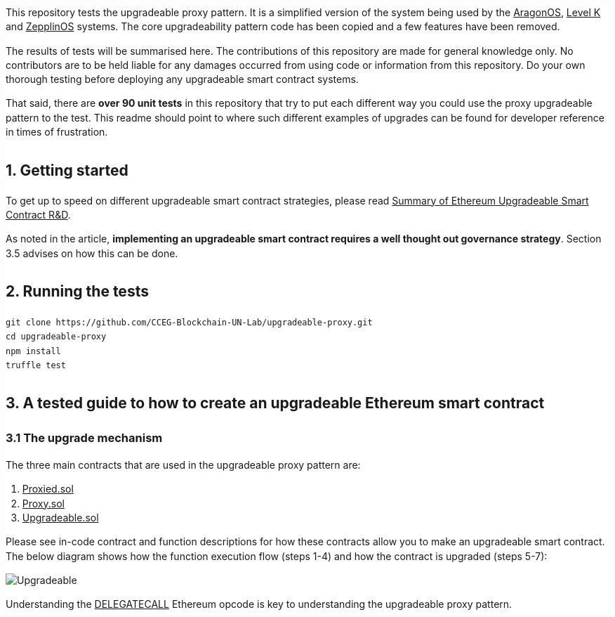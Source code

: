 This repository tests the upgradeable proxy pattern. It is a simplified version of the system being used by the
[AragonOS](https://github.com/aragon/aragonOS), [Level K](https://github.com/levelkdev/master-storage) and [ZepplinOS](https://github.com/zeppelinos/core) systems. The core upgradeability pattern code has been copied and a few features have been removed.

The results of tests will be summarised here. The contributions of this repository are made for general knowledge only. No contributors are to be held liable for any damages occurred from using code or information from this repository. Do your own thorough testing before deploying any upgradeable smart contract systems.

That said, there are **over 90 unit tests** in this repository that try to put each different way you could use the proxy upgradeable pattern to the test. This readme should point to where such different examples of upgrades can be found for developer reference in times of frustration.

## 1. Getting started

To get up to speed on different upgradeable smart contract strategies, please read [Summary of Ethereum Upgradeable Smart Contract R&D](https://blog.indorse.io/ethereum-upgradeable-smart-contract-strategies-456350d0557c).

As noted in the article, **implementing an upgradeable smart contract requires a well thought out governance strategy**. Section 3.5 advises on how this can be done.

## 2. Running the tests

```
git clone https://github.com/CCEG-Blockchain-UN-Lab/upgradeable-proxy.git
cd upgradeable-proxy
npm install
truffle test
```

## 3. A **tested guide** to how to create an upgradeable Ethereum smart contract

### 3.1 The upgrade mechanism

The three main contracts that are used in the upgradeable proxy pattern are:
1. [Proxied.sol](https://github.com/CCEG-Blockchain-UN-Lab/upgradeable-proxy/blob/master/contracts/Proxied.sol)
2. [Proxy.sol](https://github.com/CCEG-Blockchain-UN-Lab/upgradeable-proxy/blob/master/contracts/Proxy.sol)
3. [Upgradeable.sol](https://github.com/CCEG-Blockchain-UN-Lab/upgradeable-proxy/blob/master/contracts/Upgradeable.sol)

Please see in-code contract and function descriptions for how these contracts allow you to make an upgradeable smart contract. The below diagram shows how the function execution flow (steps 1-4) and how the contract is upgraded (steps 5-7):

![Upgradeable](https://github.com/CCEG-Blockchain-UN-Lab/upgradeable-proxy/blob/master/diagram1.jpg)

Understanding the [DELEGATECALL](https://solidity.readthedocs.io/en/develop/introduction-to-smart-contracts.html#delegatecall-callcode-and-libraries) Ethereum opcode is key to understanding the upgradeable proxy pattern.
